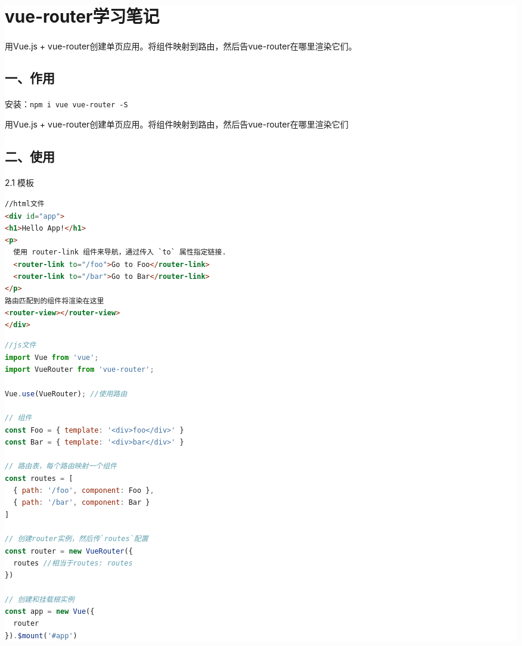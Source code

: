 

# vue-router学习笔记

用Vue.js + vue-router创建单页应用。将组件映射到路由，然后告vue-router在哪里渲染它们。

## 一、作用

安装：`npm i vue vue-router -S`

用Vue.js + vue-router创建单页应用。将组件映射到路由，然后告vue-router在哪里渲染它们

## 二、使用

2.1 模板

```html
//html文件
<div id="app">
<h1>Hello App!</h1>
<p>
  使用 router-link 组件来导航，通过传入 `to` 属性指定链接. 
  <router-link to="/foo">Go to Foo</router-link>
  <router-link to="/bar">Go to Bar</router-link>
</p>
路由匹配到的组件将渲染在这里
<router-view></router-view>
</div>
```

```javascript
//js文件
import Vue from 'vue';
import VueRouter from 'vue-router';

Vue.use(VueRouter); //使用路由

// 组件
const Foo = { template: '<div>foo</div>' }
const Bar = { template: '<div>bar</div>' }

// 路由表，每个路由映射一个组件
const routes = [
  { path: '/foo', component: Foo },
  { path: '/bar', component: Bar }
]

// 创建router实例，然后传`routes`配置
const router = new VueRouter({
  routes //相当于routes: routes
})

// 创建和挂载根实例
const app = new Vue({
  router
}).$mount('#app')
```
